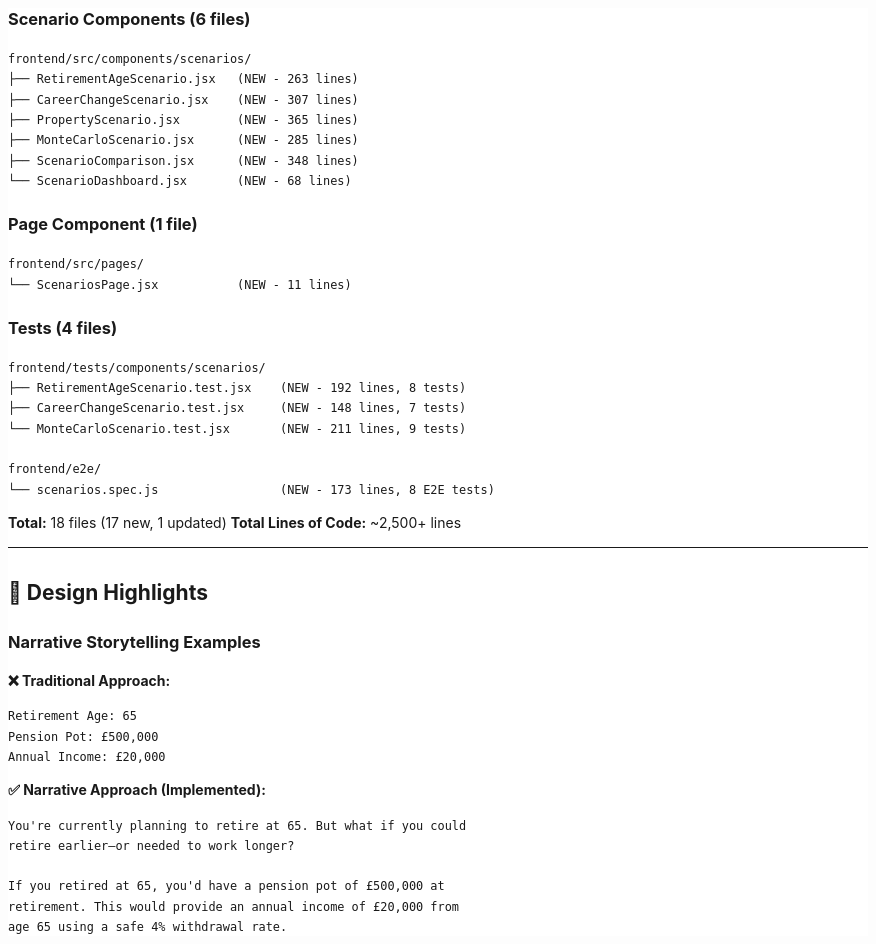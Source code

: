 ### Scenario Components (6 files)
```
frontend/src/components/scenarios/
├── RetirementAgeScenario.jsx   (NEW - 263 lines)
├── CareerChangeScenario.jsx    (NEW - 307 lines)
├── PropertyScenario.jsx        (NEW - 365 lines)
├── MonteCarloScenario.jsx      (NEW - 285 lines)
├── ScenarioComparison.jsx      (NEW - 348 lines)
└── ScenarioDashboard.jsx       (NEW - 68 lines)
```

### Page Component (1 file)
```
frontend/src/pages/
└── ScenariosPage.jsx           (NEW - 11 lines)
```

### Tests (4 files)
```
frontend/tests/components/scenarios/
├── RetirementAgeScenario.test.jsx    (NEW - 192 lines, 8 tests)
├── CareerChangeScenario.test.jsx     (NEW - 148 lines, 7 tests)
└── MonteCarloScenario.test.jsx       (NEW - 211 lines, 9 tests)

frontend/e2e/
└── scenarios.spec.js                 (NEW - 173 lines, 8 E2E tests)
```

**Total:** 18 files (17 new, 1 updated)
**Total Lines of Code:** ~2,500+ lines

---

## 🎨 Design Highlights

### Narrative Storytelling Examples

**❌ Traditional Approach:**
```
Retirement Age: 65
Pension Pot: £500,000
Annual Income: £20,000
```

**✅ Narrative Approach (Implemented):**
```
You're currently planning to retire at 65. But what if you could
retire earlier—or needed to work longer?

If you retired at 65, you'd have a pension pot of £500,000 at
retirement. This would provide an annual income of £20,000 from
age 65 using a safe 4% withdrawal rate.
```

